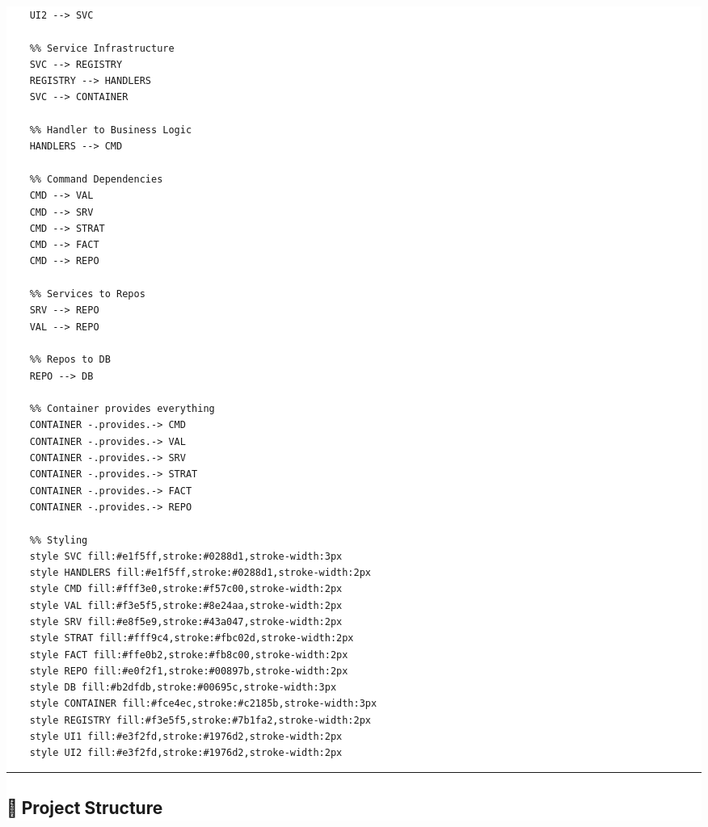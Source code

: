 ```mermaid
    UI2 --> SVC

    %% Service Infrastructure
    SVC --> REGISTRY
    REGISTRY --> HANDLERS
    SVC --> CONTAINER

    %% Handler to Business Logic
    HANDLERS --> CMD

    %% Command Dependencies
    CMD --> VAL
    CMD --> SRV
    CMD --> STRAT
    CMD --> FACT
    CMD --> REPO

    %% Services to Repos
    SRV --> REPO
    VAL --> REPO

    %% Repos to DB
    REPO --> DB

    %% Container provides everything
    CONTAINER -.provides.-> CMD
    CONTAINER -.provides.-> VAL
    CONTAINER -.provides.-> SRV
    CONTAINER -.provides.-> STRAT
    CONTAINER -.provides.-> FACT
    CONTAINER -.provides.-> REPO

    %% Styling
    style SVC fill:#e1f5ff,stroke:#0288d1,stroke-width:3px
    style HANDLERS fill:#e1f5ff,stroke:#0288d1,stroke-width:2px
    style CMD fill:#fff3e0,stroke:#f57c00,stroke-width:2px
    style VAL fill:#f3e5f5,stroke:#8e24aa,stroke-width:2px
    style SRV fill:#e8f5e9,stroke:#43a047,stroke-width:2px
    style STRAT fill:#fff9c4,stroke:#fbc02d,stroke-width:2px
    style FACT fill:#ffe0b2,stroke:#fb8c00,stroke-width:2px
    style REPO fill:#e0f2f1,stroke:#00897b,stroke-width:2px
    style DB fill:#b2dfdb,stroke:#00695c,stroke-width:3px
    style CONTAINER fill:#fce4ec,stroke:#c2185b,stroke-width:3px
    style REGISTRY fill:#f3e5f5,stroke:#7b1fa2,stroke-width:2px
    style UI1 fill:#e3f2fd,stroke:#1976d2,stroke-width:2px
    style UI2 fill:#e3f2fd,stroke:#1976d2,stroke-width:2px
```

---

## 📁 Project Structure
